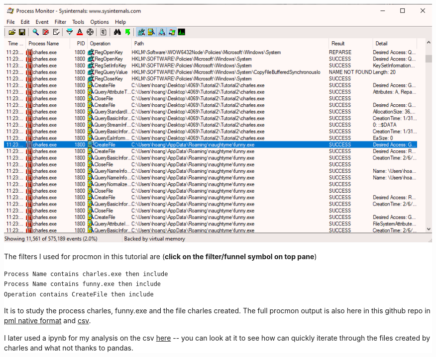 ![charles procmon](./Assets/charles_create_funny.png)

The filters I used for procmon in this tutorial are (**click on the filter/funnel symbol on top pane**)
```
Process Name contains charles.exe then include 
Process Name contains funny.exe then include
Operation contains CreateFile then include
```
It is to study the process charles, funny.exe and the file charles created. The full procmon output is also here in this github repo in [pml native format](./charles_procmon_log.PML) and [csv](./charles_procmon_log.csv).

I later used a ipynb for my analysis on the csv [here](./Charles_procmon_analysis.ipynb) -- you can look at it to see how can quickly iterate through the files created by charles and what not thanks to pandas.
